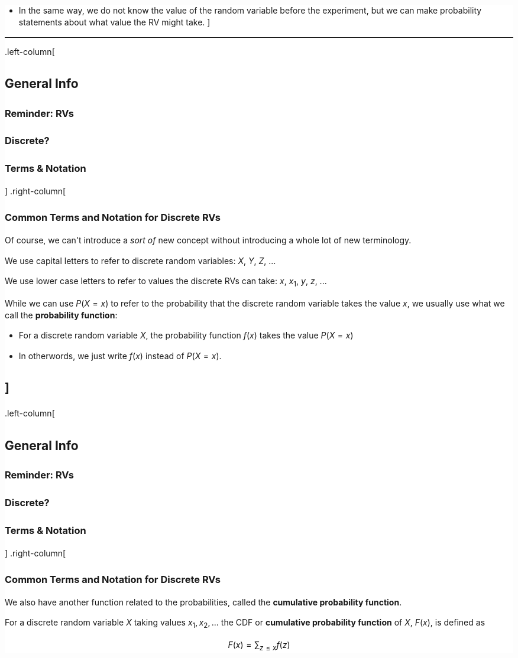 - In the same way, we do not know the value of the random variable before the experiment, but we can make probability statements about what value the RV might take.
]
---
.left-column[
## General Info
### Reminder: RVs
### Discrete?
### Terms & Notation
]
.right-column[
### Common Terms and Notation for Discrete RVs
Of course, we can't introduce a *sort of* new concept without introducing a whole lot of new terminology.

We use capital letters to refer to discrete random variables: $X$, $Y$, $Z$, ...

We use lower case letters to refer to values the discrete RVs can take: $x$, $x_1$, $y$, $z$, ...

While we can use $P(X=x)$ to refer to the probability that the discrete random variable takes the value $x$, we usually use what we call the **probability function**:

- For a discrete random variable $X$, the probability function $f(x)$ takes the value $P(X=x)$

- In otherwords, we just write $f(x)$ instead of $P(X=x)$.

]
---
.left-column[
## General Info
### Reminder: RVs
### Discrete?
### Terms & Notation
]
.right-column[
### Common Terms and Notation for Discrete RVs

We also have another function related to the probabilities, called the **cumulative probability function**. 

For a discrete random variable $X$ taking values $x_1, x_2, ...$ the CDF or **cumulative probability function** of $X$, $F(x)$, is defined as

$$
F(x) = \sum_{z \le x} f(z)
$$
